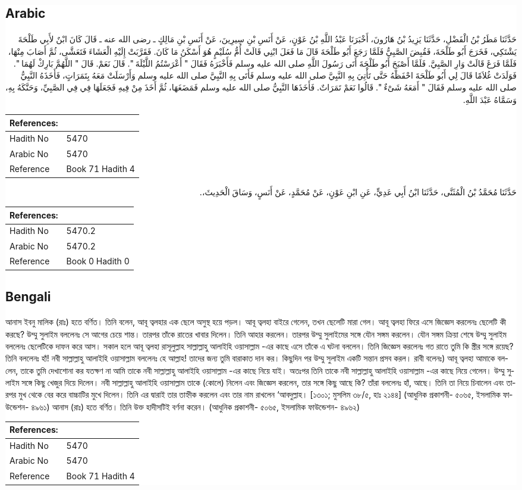## Arabic


<div dir="rtl" lang="ar" style={{fontSize:'larger',backgroundColor:'#f8f9fa',padding:20}}>
حَدَّثَنَا مَطَرُ بْنُ الْفَضْلِ، حَدَّثَنَا يَزِيدُ بْنُ هَارُونَ، أَخْبَرَنَا عَبْدُ اللَّهِ بْنُ عَوْنٍ، عَنْ أَنَسِ بْنِ سِيرِينَ، عَنْ أَنَسِ بْنِ مَالِكٍ ـ رضى الله عنه ـ قَالَ كَانَ ابْنٌ لأَبِي طَلْحَةَ يَشْتَكِي، فَخَرَجَ أَبُو طَلْحَةَ، فَقُبِضَ الصَّبِيُّ فَلَمَّا رَجَعَ أَبُو طَلْحَةَ قَالَ مَا فَعَلَ ابْنِي قَالَتْ أُمُّ سُلَيْمٍ هُوَ أَسْكَنُ مَا كَانَ‏.‏ فَقَرَّبَتْ إِلَيْهِ الْعَشَاءَ فَتَعَشَّى، ثُمَّ أَصَابَ مِنْهَا، فَلَمَّا فَرَغَ قَالَتْ وَارِ الصَّبِيَّ‏.‏ فَلَمَّا أَصْبَحَ أَبُو طَلْحَةَ أَتَى رَسُولَ اللَّهِ صلى الله عليه وسلم فَأَخْبَرَهُ فَقَالَ ‏"‏ أَعْرَسْتُمُ اللَّيْلَةَ ‏"‏‏.‏ قَالَ نَعَمْ‏.‏ قَالَ ‏"‏ اللَّهُمَّ بَارِكْ لَهُمَا ‏"‏‏.‏ فَوَلَدَتْ غُلاَمًا قَالَ لِي أَبُو طَلْحَةَ احْفَظْهُ حَتَّى تَأْتِيَ بِهِ النَّبِيَّ صلى الله عليه وسلم فَأَتَى بِهِ النَّبِيَّ صلى الله عليه وسلم وَأَرْسَلَتْ مَعَهُ بِتَمَرَاتٍ، فَأَخَذَهُ النَّبِيُّ صلى الله عليه وسلم فَقَالَ ‏"‏ أَمَعَهُ شَىْءٌ ‏"‏‏.‏ قَالُوا نَعَمْ تَمَرَاتٌ‏.‏ فَأَخَذَهَا النَّبِيُّ صلى الله عليه وسلم فَمَضَغَهَا، ثُمَّ أَخَذَ مِنْ فِيهِ فَجَعَلَهَا فِي فِي الصَّبِيِّ، وَحَنَّكَهُ بِهِ، وَسَمَّاهُ عَبْدَ اللَّهِ‏.‏
</div>
<div style={{backgroundColor:'#f8f9fa',padding:20, marginBottom: 10}}><table> <thead> <tr> <th>References:</th> <th></th> </tr> </thead> <tbody><tr><td>Hadith No</td><td>5470</td></tr><tr><td>Arabic No</td><td>5470</td></tr><tr><td>Reference</td><td>Book 71 Hadith 4</td></tr></tbody></table></div>


<div dir="rtl" lang="ar" style={{fontSize:'larger',backgroundColor:'#f8f9fa',padding:20}}>
حَدَّثَنَا مُحَمَّدُ بْنُ الْمُثَنَّى، حَدَّثَنَا ابْنُ أَبِي عَدِيٍّ، عَنِ ابْنِ عَوْنٍ، عَنْ مُحَمَّدٍ، عَنْ أَنَسٍ، وَسَاقَ الْحَدِيثَ،‏.‏
</div>
<div style={{backgroundColor:'#f8f9fa',padding:20, marginBottom: 10}}><table> <thead> <tr> <th>References:</th> <th></th> </tr> </thead> <tbody><tr><td>Hadith No</td><td>5470.2</td></tr><tr><td>Arabic No</td><td>5470.2</td></tr><tr><td>Reference</td><td>Book 0 Hadith 0</td></tr></tbody></table></div>

## Bengali


<div dir="ltr" lang="bn" style={{fontSize:'larger',backgroundColor:'#f8f9fa',padding:20}}>
আনাস ইবনু মালিক (রাঃ) হতে বর্ণিত। তিনি বলেন, আবূ ত্বলহার এক ছেলে অসুস্থ হয়ে পড়ল। আবূ ত্বলহা বাইরে গেলেন, তখন ছেলেটি মারা গেল। আবূ ত্বলহা ফিরে এসে জিজ্ঞেস করলেনঃ ছেলেটি কী করছে? উম্মু সুলাইম বললেনঃ সে আগের চেয়ে শান্ত। তারপর তাঁকে রাতের খাবার দিলেন। তিনি আহার করলেন। তারপর উম্মু সুলাইমের সঙ্গে যৌন সঙ্গম করলেন। যৌন সঙ্গম ক্রিয়া শেষে উম্মু সুলাইম বললেনঃ ছেলেটিকে দাফন করে আস। সকাল হলে আবূ ত্বলহা রাসূলুল্লাহ সাল্লাল্লাহু আলাইহি ওয়াসাল্লাম -এর কাছে এসে তাঁকে এ ঘটনা বললেন। তিনি জিজ্ঞেস করলেনঃ গত রাতে তুমি কি স্ত্রীর সঙ্গে রয়েছ? তিনি বললেনঃ হাঁ! নবী সাল্লাল্লাহু আলাইহি ওয়াসাল্লাম বললেনঃ হে আল্লাহ! তাদের জন্য তুমি বারাকাত দান কর। কিছুদিন পর উম্মু সুলাইম একটি সন্তান প্রসব করল। রাবী বলেনঃ) আবূ ত্বলহা আমাকে বললেন, তাকে তুমি দেখাশোনা কর যতক্ষণ না আমি তাকে নবী সাল্লাল্লাহু আলাইহি ওয়াসাল্লাম -এর কাছে নিয়ে যাই। অতঃপর তিনি তাকে নবী সাল্লাল্লাহু আলাইহি ওয়াসাল্লাম -এর কাছে নিয়ে গেলেন। উম্মু সুলাইম সঙ্গে কিছু খেজুর দিয়ে দিলেন। নবী সাল্লাল্লাহু আলাইহি ওয়াসাল্লাম তাকে (কোলে) নিলেন এবং জিজ্ঞেস করলেন, তার সঙ্গে কিছু আছে কি? তাঁরা বললেনঃ হাঁ, আছে। তিনি তা নিয়ে চিবালেন এবং তারপর মুখ থেকে বের করে বাচ্চাটির মুখে দিলেন। তিনি এর দ্বারাই তার তাহ্নীক করলেন এবং তার নাম রাখলেন ‘আবদুল্লাহ। [১৩০১; মুসলিম ৩৮/৫, হাঃ ২১৪৪] (আধুনিক প্রকাশনী- ৫০৬৫, ইসলামিক ফাউন্ডেশন- ৪৯৬১) আনাস (রাঃ) হতে বর্ণিত। তিনি উক্ত হাদীসটিই বর্ণনা করেন। (আধুনিক প্রকাশনী- ৫০৬৫, ইসলামিক ফাউন্ডেশন- ৪৯৬২)
</div>
<div style={{backgroundColor:'#f8f9fa',padding:20, marginBottom: 10}}><table> <thead> <tr> <th>References:</th> <th></th> </tr> </thead> <tbody><tr><td>Hadith No</td><td>5470</td></tr><tr><td>Arabic No</td><td>5470</td></tr><tr><td>Reference</td><td>Book 71 Hadith 4</td></tr></tbody></table></div>
